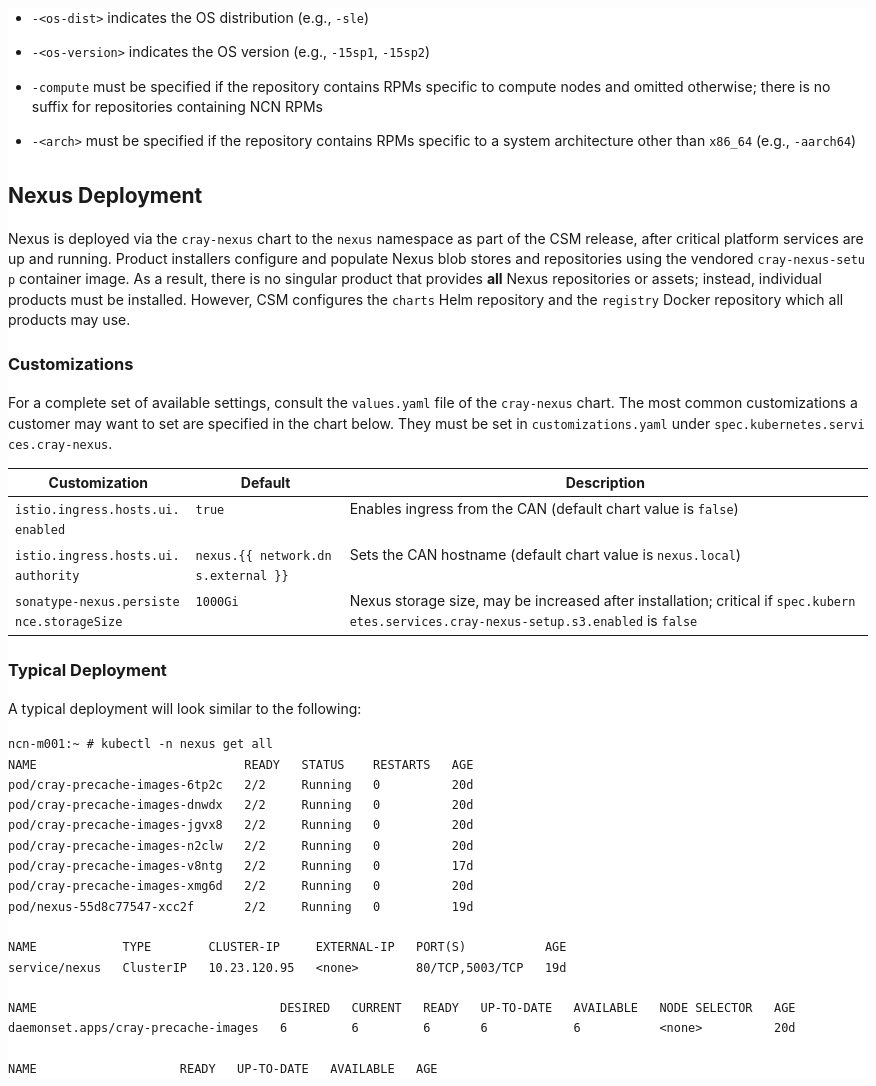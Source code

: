 * `-<os-dist>` indicates the OS distribution (e.g., `-sle`)

* `-<os-version>` indicates the OS version (e.g., `-15sp1`, `-15sp2`)

* `-compute` must be specified if the repository contains RPMs specific to
  compute nodes and omitted otherwise; there is no suffix for repositories
  containing NCN RPMs

* `-<arch>` must be specified if the repository contains RPMs specific to a
  system architecture other than `x86_64` (e.g., `-aarch64`)


<a name="nexus-deployment"></a>
Nexus Deployment
----------------

Nexus is deployed via the `cray-nexus` chart to the `nexus` namespace as part
of the CSM release, after critical platform services are up and running.
Product installers configure and populate Nexus blob stores and repositories
using the vendored `cray-nexus-setup` container image. As a result, there is
no singular product that provides **all** Nexus repositories or assets;
instead, individual products must be installed. However, CSM configures the
`charts` Helm repository and the `registry` Docker repository which all
products may use.


<a name="customizations"></a>
### Customizations

For a complete set of available settings, consult the `values.yaml` file of
the `cray-nexus` chart. The most common customizations a customer may want to
set are specified in the chart below. They must be set in
`customizations.yaml` under `spec.kubernetes.services.cray-nexus`.

| Customization                            | Default                            | Description |
|------------------------------------------|------------------------------------|-------------|
| `istio.ingress.hosts.ui.enabled`         | `true`                             | Enables ingress from the CAN (default chart value is `false`) |
| `istio.ingress.hosts.ui.authority`       | `nexus.{{ network.dns.external }}` | Sets the CAN hostname (default chart value is `nexus.local`) |
| `sonatype-nexus.persistence.storageSize` | `1000Gi`                           | Nexus storage size, may be increased after installation; critical if `spec.kubernetes.services.cray-nexus-setup.s3.enabled` is `false` | 


<a name="typical-deployment"></a>
### Typical Deployment

A typical deployment will look similar to the following:

```
ncn-m001:~ # kubectl -n nexus get all
NAME                             READY   STATUS    RESTARTS   AGE
pod/cray-precache-images-6tp2c   2/2     Running   0          20d
pod/cray-precache-images-dnwdx   2/2     Running   0          20d
pod/cray-precache-images-jgvx8   2/2     Running   0          20d
pod/cray-precache-images-n2clw   2/2     Running   0          20d
pod/cray-precache-images-v8ntg   2/2     Running   0          17d
pod/cray-precache-images-xmg6d   2/2     Running   0          20d
pod/nexus-55d8c77547-xcc2f       2/2     Running   0          19d

NAME            TYPE        CLUSTER-IP     EXTERNAL-IP   PORT(S)           AGE
service/nexus   ClusterIP   10.23.120.95   <none>        80/TCP,5003/TCP   19d

NAME                                  DESIRED   CURRENT   READY   UP-TO-DATE   AVAILABLE   NODE SELECTOR   AGE
daemonset.apps/cray-precache-images   6         6         6       6            6           <none>          20d

NAME                    READY   UP-TO-DATE   AVAILABLE   AGE
```